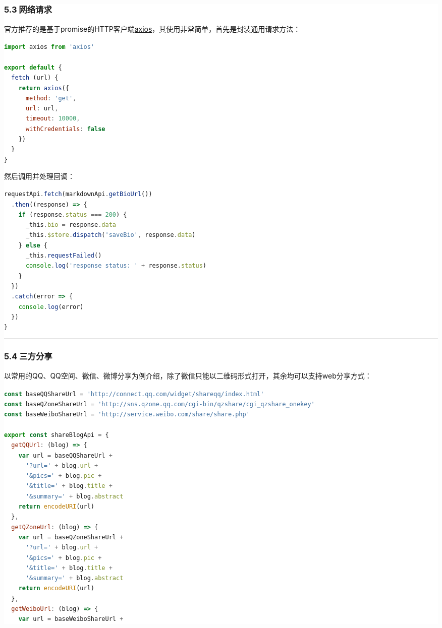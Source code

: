 ### 5.3 网络请求

官方推荐的是基于promise的HTTP客户端[axios](https://cn.vuejs.org/v2/cookbook/using-axios-to-consume-apis.html)，其使用非常简单，首先是封装通用请求方法：
```javascript
import axios from 'axios'

export default {
  fetch (url) {
    return axios({
      method: 'get',
      url: url,
      timeout: 10000,
      withCredentials: false
    })
  }
}
```

然后调用并处理回调：
```javascript
requestApi.fetch(markdownApi.getBioUrl())
  .then((response) => {
    if (response.status === 200) {
      _this.bio = response.data
      _this.$store.dispatch('saveBio', response.data)
    } else {
      _this.requestFailed()
      console.log('response status: ' + response.status)
    }
  })
  .catch(error => {
    console.log(error)
  })
}
```

---
### 5.4 三方分享

以常用的QQ、QQ空间、微信、微博分享为例介绍，除了微信只能以二维码形式打开，其余均可以支持web分享方式：
```javascript
const baseQQShareUrl = 'http://connect.qq.com/widget/shareqq/index.html'
const baseQZoneShareUrl = 'http://sns.qzone.qq.com/cgi-bin/qzshare/cgi_qzshare_onekey'
const baseWeiboShareUrl = 'http://service.weibo.com/share/share.php'

export const shareBlogApi = {
  getQQUrl: (blog) => {
    var url = baseQQShareUrl +
      '?url=' + blog.url +
      '&pics=' + blog.pic +
      '&title=' + blog.title +
      '&summary=' + blog.abstract
    return encodeURI(url)
  },
  getQZoneUrl: (blog) => {
    var url = baseQZoneShareUrl +
      '?url=' + blog.url +
      '&pics=' + blog.pic +
      '&title=' + blog.title +
      '&summary=' + blog.abstract
    return encodeURI(url)
  },
  getWeiboUrl: (blog) => {
    var url = baseWeiboShareUrl +
```